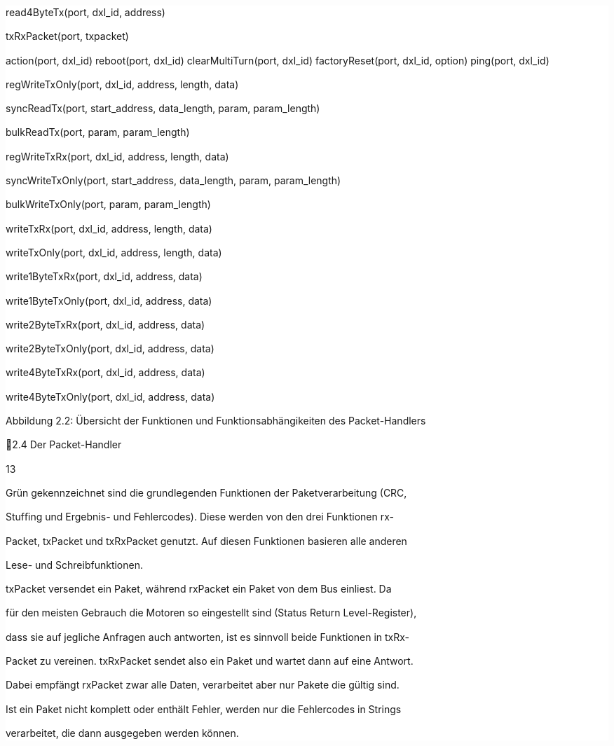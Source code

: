 read4ByteTx(port, dxl_id, address)

txRxPacket(port, txpacket)

action(port, dxl_id)
reboot(port, dxl_id)
clearMultiTurn(port, dxl_id)
factoryReset(port, dxl_id, option)
ping(port, dxl_id)

regWriteTxOnly(port, dxl_id, address, length, data)

syncReadTx(port, start_address, data_length, param, param_length)

bulkReadTx(port, param, param_length)

regWriteTxRx(port, dxl_id, address, length, data)

syncWriteTxOnly(port, start_address, data_length, param, param_length)

bulkWriteTxOnly(port, param, param_length)

writeTxRx(port, dxl_id, address, length, data)

writeTxOnly(port, dxl_id, address, length, data)

write1ByteTxRx(port, dxl_id, address, data)

write1ByteTxOnly(port, dxl_id, address, data)

write2ByteTxRx(port, dxl_id, address, data)

write2ByteTxOnly(port, dxl_id, address, data)

write4ByteTxRx(port, dxl_id, address, data)

write4ByteTxOnly(port, dxl_id, address, data)

Abbildung 2.2: Übersicht der Funktionen und Funktionsabhängikeiten des Packet-Handlers

2.4 Der Packet-Handler

13

Grün gekennzeichnet sind die grundlegenden Funktionen der Paketverarbeitung (CRC,

Stufﬁng und Ergebnis- und Fehlercodes). Diese werden von den drei Funktionen rx-

Packet, txPacket und txRxPacket genutzt. Auf diesen Funktionen basieren alle anderen

Lese- und Schreibfunktionen.

txPacket versendet ein Paket, während rxPacket ein Paket von dem Bus einliest. Da

für den meisten Gebrauch die Motoren so eingestellt sind (Status Return Level-Register),

dass sie auf jegliche Anfragen auch antworten, ist es sinnvoll beide Funktionen in txRx-

Packet zu vereinen. txRxPacket sendet also ein Paket und wartet dann auf eine Antwort.

Dabei empfängt rxPacket zwar alle Daten, verarbeitet aber nur Pakete die gültig sind.

Ist ein Paket nicht komplett oder enthält Fehler, werden nur die Fehlercodes in Strings

verarbeitet, die dann ausgegeben werden können.
